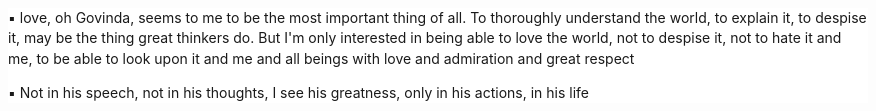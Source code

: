 ▪ love, oh Govinda, seems to me to be the most important thing of all. To thoroughly understand the world, to explain it, to despise it, may be the thing great thinkers do. But I'm only interested in being able to love the world, not to despise it, not to hate it and me, to be able to look upon it and me and all beings with love and admiration and great respect

▪ Not in his speech, not in his thoughts, I see his greatness, only in his actions, in his life